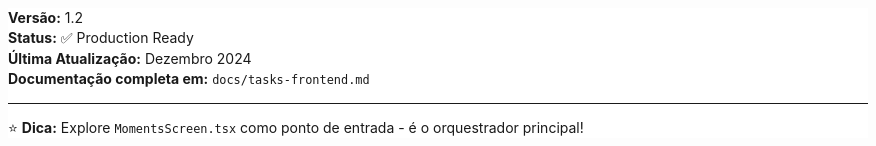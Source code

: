 
**Versão:** 1.2  
**Status:** ✅ Production Ready  
**Última Atualização:** Dezembro 2024  
**Documentação completa em:** `docs/tasks-frontend.md`

---

⭐ **Dica:** Explore `MomentsScreen.tsx` como ponto de entrada - é o orquestrador principal!

